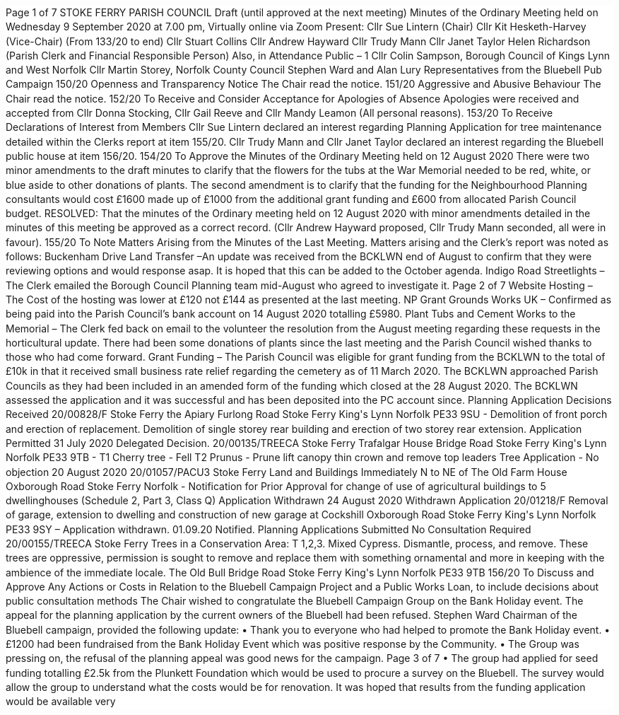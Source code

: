 Page 1 of 7 STOKE FERRY PARISH COUNCIL Draft (until approved at the next meeting) Minutes of the Ordinary Meeting held on Wednesday 9 September 2020 at 7.00 pm, Virtually online via Zoom Present: Cllr Sue Lintern (Chair) Cllr Kit Hesketh-Harvey (Vice-Chair) (From 133/20 to end) Cllr Stuart Collins Cllr Andrew Hayward Cllr Trudy Mann Cllr Janet Taylor Helen Richardson (Parish Clerk and Financial Responsible Person) Also, in Attendance Public – 1 Cllr Colin Sampson, Borough Council of Kings Lynn and West Norfolk Cllr Martin Storey, Norfolk County Council Stephen Ward and Alan Lury Representatives from the Bluebell Pub Campaign 150/20 Openness and Transparency Notice The Chair read the notice. 151/20 Aggressive and Abusive Behaviour The Chair read the notice. 152/20 To Receive and Consider Acceptance for Apologies of Absence Apologies were received and accepted from Cllr Donna Stocking, Cllr Gail Reeve and Cllr Mandy Leamon (All personal reasons). 153/20 To Receive Declarations of Interest from Members Cllr Sue Lintern declared an interest regarding Planning Application for tree maintenance detailed within the Clerks report at item 155/20. Cllr Trudy Mann and Cllr Janet Taylor declared an interest regarding the Bluebell public house at item 156/20. 154/20 To Approve the Minutes of the Ordinary Meeting held on 12 August 2020 There were two minor amendments to the draft minutes to clarify that the flowers for the tubs at the War Memorial needed to be red, white, or blue aside to other donations of plants. The second amendment is to clarify that the funding for the Neighbourhood Planning consultants would cost £1600 made up of £1000 from the additional grant funding and £600 from allocated Parish Council budget. RESOLVED: That the minutes of the Ordinary meeting held on 12 August 2020 with minor amendments detailed in the minutes of this meeting be approved as a correct record. (Cllr Andrew Hayward proposed, Cllr Trudy Mann seconded, all were in favour). 155/20 To Note Matters Arising from the Minutes of the Last Meeting. Matters arising and the Clerk’s report was noted as follows: Buckenham Drive Land Transfer –An update was received from the BCKLWN end of August to confirm that they were reviewing options and would response asap. It is hoped that this can be added to the October agenda. Indigo Road Streetlights –The Clerk emailed the Borough Council Planning team mid-August who agreed to investigate it. Page 2 of 7 Website Hosting – The Cost of the hosting was lower at £120 not £144 as presented at the last meeting. NP Grant Grounds Works UK – Confirmed as being paid into the Parish Council’s bank account on 14 August 2020 totalling £5980. Plant Tubs and Cement Works to the Memorial – The Clerk fed back on email to the volunteer the resolution from the August meeting regarding these requests in the horticultural update. There had been some donations of plants since the last meeting and the Parish Council wished thanks to those who had come forward. Grant Funding – The Parish Council was eligible for grant funding from the BCKLWN to the total of £10k in that it received small business rate relief regarding the cemetery as of 11 March 2020. The BCKLWN approached Parish Councils as they had been included in an amended form of the funding which closed at the 28 August 2020. The BCKLWN assessed the application and it was successful and has been deposited into the PC account since. Planning Application Decisions Received 20/00828/F Stoke Ferry the Apiary Furlong Road Stoke Ferry King's Lynn Norfolk PE33 9SU - Demolition of front porch and erection of replacement. Demolition of single storey rear building and erection of two storey rear extension. Application Permitted 31 July 2020 Delegated Decision. 20/00135/TREECA Stoke Ferry Trafalgar House Bridge Road Stoke Ferry King's Lynn Norfolk PE33 9TB - T1 Cherry tree - Fell T2 Prunus - Prune lift canopy thin crown and remove top leaders Tree Application - No objection 20 August 2020 20/01057/PACU3 Stoke Ferry Land and Buildings Immediately N to NE of The Old Farm House Oxborough Road Stoke Ferry Norfolk - Notification for Prior Approval for change of use of agricultural buildings to 5 dwellinghouses (Schedule 2, Part 3, Class Q) Application Withdrawn 24 August 2020 Withdrawn Application 20/01218/F Removal of garage, extension to dwelling and construction of new garage at Cockshill Oxborough Road Stoke Ferry King's Lynn Norfolk PE33 9SY – Application withdrawn. 01.09.20 Notified. Planning Applications Submitted No Consultation Required 20/00155/TREECA Stoke Ferry Trees in a Conservation Area: T 1,2,3. Mixed Cypress. Dismantle, process, and remove. These trees are oppressive, permission is sought to remove and replace them with something ornamental and more in keeping with the ambience of the immediate locale. The Old Bull Bridge Road Stoke Ferry King's Lynn Norfolk PE33 9TB 156/20 To Discuss and Approve Any Actions or Costs in Relation to the Bluebell Campaign Project and a Public Works Loan, to include decisions about public consultation methods The Chair wished to congratulate the Bluebell Campaign Group on the Bank Holiday event. The appeal for the planning application by the current owners of the Bluebell had been refused. Stephen Ward Chairman of the Bluebell campaign, provided the following update: • Thank you to everyone who had helped to promote the Bank Holiday event. • £1200 had been fundraised from the Bank Holiday Event which was positive response by the Community. • The Group was pressing on, the refusal of the planning appeal was good news for the campaign. Page 3 of 7 • The group had applied for seed funding totalling £2.5k from the Plunkett Foundation which would be used to procure a survey on the Bluebell. The survey would allow the group to understand what the costs would be for renovation. It was hoped that results from the funding application would be available very